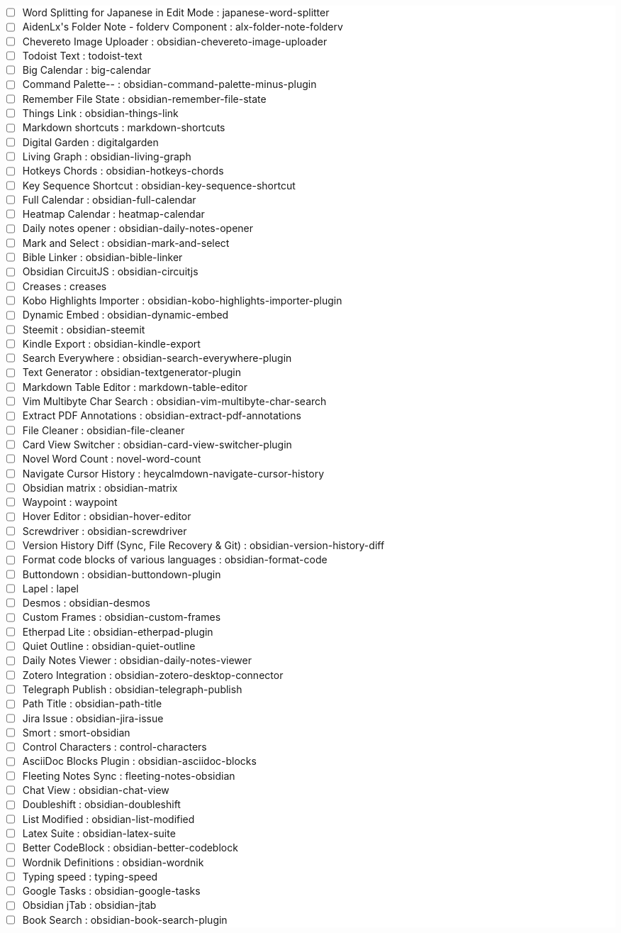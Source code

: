 - [ ] Word Splitting for Japanese in Edit Mode : japanese-word-splitter
- [ ] AidenLx's Folder Note - folderv Component : alx-folder-note-folderv
- [ ] Chevereto Image Uploader : obsidian-chevereto-image-uploader
- [ ] Todoist Text : todoist-text
- [ ] Big Calendar : big-calendar
- [ ] Command Palette-- : obsidian-command-palette-minus-plugin
- [ ] Remember File State : obsidian-remember-file-state
- [ ] Things Link : obsidian-things-link
- [ ] Markdown shortcuts : markdown-shortcuts
- [ ] Digital Garden : digitalgarden
- [ ] Living Graph : obsidian-living-graph
- [ ] Hotkeys Chords : obsidian-hotkeys-chords
- [ ] Key Sequence Shortcut : obsidian-key-sequence-shortcut
- [ ] Full Calendar : obsidian-full-calendar
- [ ] Heatmap Calendar : heatmap-calendar
- [ ] Daily notes opener : obsidian-daily-notes-opener
- [ ] Mark and Select : obsidian-mark-and-select
- [ ] Bible Linker : obsidian-bible-linker
- [ ] Obsidian CircuitJS : obsidian-circuitjs
- [ ] Creases : creases
- [ ] Kobo Highlights Importer : obsidian-kobo-highlights-importer-plugin
- [ ] Dynamic Embed : obsidian-dynamic-embed
- [ ] Steemit : obsidian-steemit
- [ ] Kindle Export : obsidian-kindle-export
- [ ] Search Everywhere : obsidian-search-everywhere-plugin
- [ ] Text Generator : obsidian-textgenerator-plugin
- [ ] Markdown Table Editor : markdown-table-editor
- [ ] Vim Multibyte Char Search : obsidian-vim-multibyte-char-search
- [ ] Extract PDF Annotations : obsidian-extract-pdf-annotations
- [ ] File Cleaner : obsidian-file-cleaner
- [ ] Card View Switcher : obsidian-card-view-switcher-plugin
- [ ] Novel Word Count : novel-word-count
- [ ] Navigate Cursor History : heycalmdown-navigate-cursor-history
- [ ] Obsidian matrix : obsidian-matrix
- [ ] Waypoint : waypoint
- [ ] Hover Editor : obsidian-hover-editor
- [ ] Screwdriver : obsidian-screwdriver
- [ ] Version History Diff (Sync, File Recovery & Git) : obsidian-version-history-diff
- [ ] Format code blocks of various languages : obsidian-format-code
- [ ] Buttondown : obsidian-buttondown-plugin
- [ ] Lapel : lapel
- [ ] Desmos : obsidian-desmos
- [ ] Custom Frames : obsidian-custom-frames
- [ ] Etherpad Lite : obsidian-etherpad-plugin
- [ ] Quiet Outline : obsidian-quiet-outline
- [ ] Daily Notes Viewer : obsidian-daily-notes-viewer
- [ ] Zotero Integration : obsidian-zotero-desktop-connector
- [ ] Telegraph Publish : obsidian-telegraph-publish
- [ ] Path Title : obsidian-path-title
- [ ] Jira Issue : obsidian-jira-issue
- [ ] Smort : smort-obsidian
- [ ] Control Characters : control-characters
- [ ] AsciiDoc Blocks Plugin : obsidian-asciidoc-blocks
- [ ] Fleeting Notes Sync : fleeting-notes-obsidian
- [ ] Chat View : obsidian-chat-view
- [ ] Doubleshift : obsidian-doubleshift
- [ ] List Modified : obsidian-list-modified
- [ ] Latex Suite : obsidian-latex-suite
- [ ] Better CodeBlock : obsidian-better-codeblock
- [ ] Wordnik Definitions : obsidian-wordnik
- [ ] Typing speed : typing-speed
- [ ] Google Tasks : obsidian-google-tasks
- [ ] Obsidian jTab : obsidian-jtab
- [ ] Book Search : obsidian-book-search-plugin